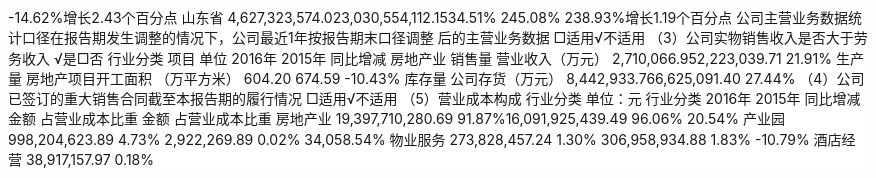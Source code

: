 -14.62%增长2.43个百分点
山东省
4,627,323,574.023,030,554,112.1534.51%
245.08%
238.93%增长1.19个百分点
公司主营业务数据统计口径在报告期发生调整的情况下，公司最近1年按报告期末口径调整
后的主营业务数据
□适用√不适用
（3）公司实物销售收入是否大于劳务收入
√是□否
行业分类
项目
单位
2016年
2015年
同比增减
房地产业
销售量
营业收入（万元）
2,710,066.952,223,039.71
21.91%
生产量
房地产项目开工面积
（万平方米）
604.20
674.59
-10.43%
库存量
公司存货（万元）
8,442,933.766,625,091.40
27.44%
（4）公司已签订的重大销售合同截至本报告期的履行情况
□适用√不适用
（5）营业成本构成
行业分类
单位：元
行业分类
2016年
2015年
同比增减
金额
占营业成本比重
金额
占营业成本比重
房地产业
19,397,710,280.69
91.87%16,091,925,439.49
96.06%
20.54%
产业园
998,204,623.89
4.73%
2,922,269.89
0.02%
34,058.54%
物业服务
273,828,457.24
1.30%
306,958,934.88
1.83%
-10.79%
酒店经营
38,917,157.97
0.18%
